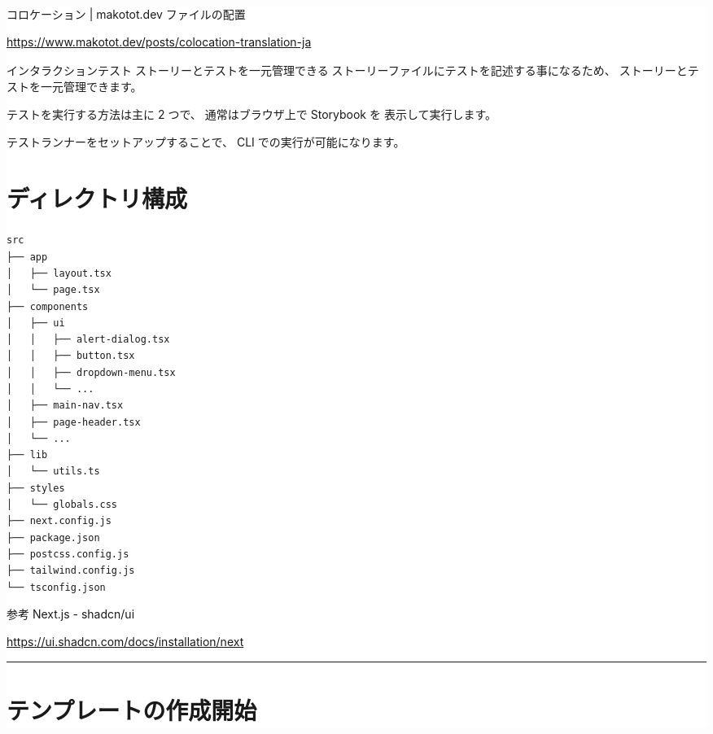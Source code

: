 コロケーション | makotot.dev ファイルの配置

https://www.makotot.dev/posts/colocation-translation-ja

インタラクションテスト
ストーリーとテストを一元管理できる
ストーリーファイルにテストを記述する事になるため、
ストーリーとテストを一元管理できます。

テストを実行する方法は主に 2 つで、
通常はブラウザ上で Storybook を
表示して実行します。

テストランナーをセットアップすることで、
CLI での実行が可能になります。

# ディレクトリ構成

```tree
src
├── app
│   ├── layout.tsx
│   └── page.tsx
├── components
│   ├── ui
│   │   ├── alert-dialog.tsx
│   │   ├── button.tsx
│   │   ├── dropdown-menu.tsx
│   │   └── ...
│   ├── main-nav.tsx
│   ├── page-header.tsx
│   └── ...
├── lib
│   └── utils.ts
├── styles
│   └── globals.css
├── next.config.js
├── package.json
├── postcss.config.js
├── tailwind.config.js
└── tsconfig.json

```

参考
Next.js - shadcn/ui

https://ui.shadcn.com/docs/installation/next

---



# テンプレートの作成開始
